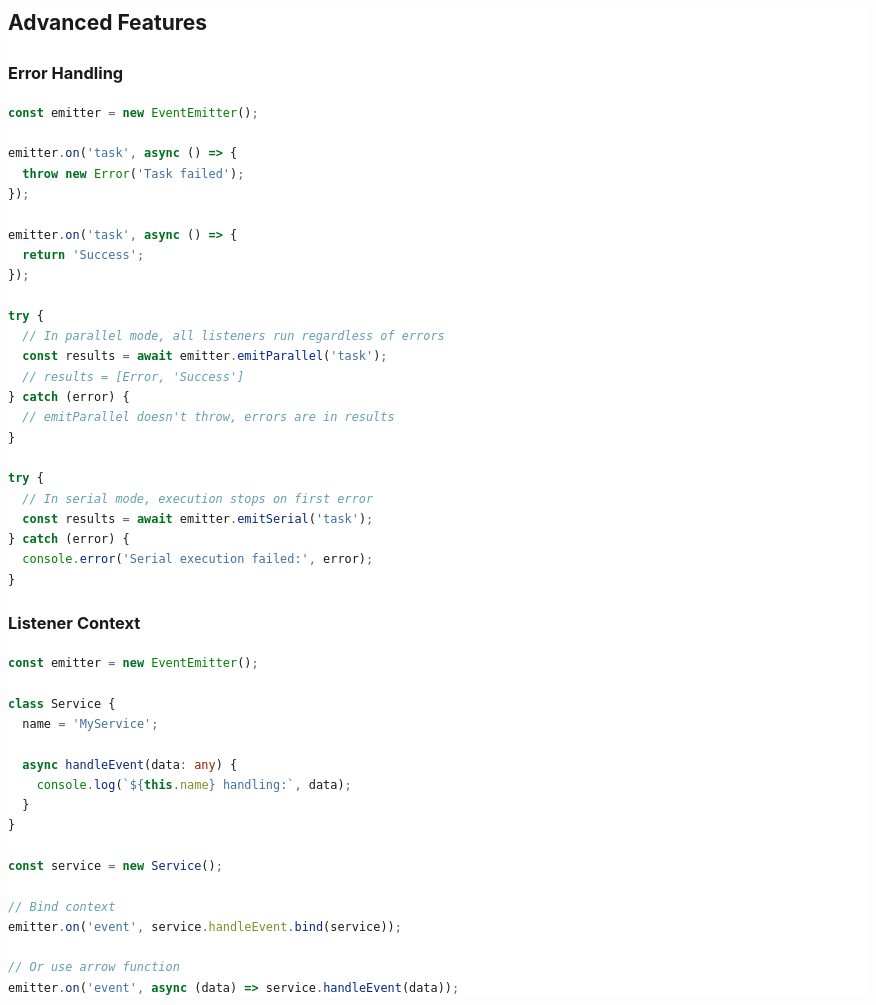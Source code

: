 ## Advanced Features

### Error Handling

```typescript
const emitter = new EventEmitter();

emitter.on('task', async () => {
  throw new Error('Task failed');
});

emitter.on('task', async () => {
  return 'Success';
});

try {
  // In parallel mode, all listeners run regardless of errors
  const results = await emitter.emitParallel('task');
  // results = [Error, 'Success']
} catch (error) {
  // emitParallel doesn't throw, errors are in results
}

try {
  // In serial mode, execution stops on first error
  const results = await emitter.emitSerial('task');
} catch (error) {
  console.error('Serial execution failed:', error);
}
```

### Listener Context

```typescript
const emitter = new EventEmitter();

class Service {
  name = 'MyService';

  async handleEvent(data: any) {
    console.log(`${this.name} handling:`, data);
  }
}

const service = new Service();

// Bind context
emitter.on('event', service.handleEvent.bind(service));

// Or use arrow function
emitter.on('event', async (data) => service.handleEvent(data));
```
